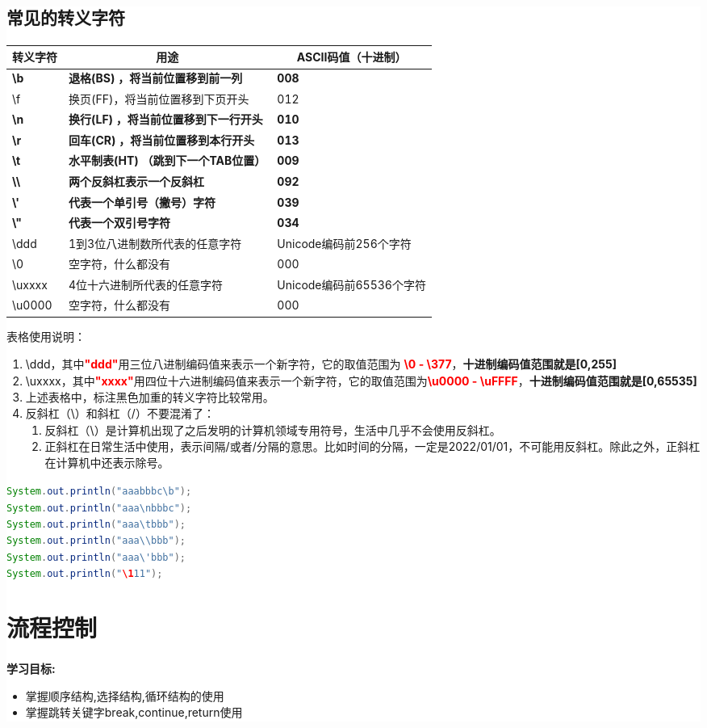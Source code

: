 ## 常见的转义字符

| 转义字符 | 用途                                    | ASCII码值（十进制）      |
| -------- | --------------------------------------- | ------------------------ |
| **\b**   | **退格(BS) ，将当前位置移到前一列**     | **008**                  |
| \f       | 换页(FF)，将当前位置移到下页开头        | 012                      |
| **\n**   | **换行(LF) ，将当前位置移到下一行开头** | **010**                  |
| **\r**   | **回车(CR) ，将当前位置移到本行开头**   | **013**                  |
| **\t**   | **水平制表(HT) （跳到下一个TAB位置）**  | **009**                  |
| **\\\\** | **两个反斜杠表示一个反斜杠**            | **092**                  |
| **\\'**  | **代表一个单引号（撇号）字符**          | **039**                  |
| **\\"**  | **代表一个双引号字符**                  | **034**                  |
| \ddd     | 1到3位八进制数所代表的任意字符          | Unicode编码前256个字符   |
| \0       | 空字符，什么都没有                      | 000                      |
| \uxxxx   | 4位十六进制所代表的任意字符             | Unicode编码前65536个字符 |
| \u0000   | 空字符，什么都没有                      | 000                      |

表格使用说明：

1. \ddd，其中<font color=red>**"ddd"**</font>用三位八进制编码值来表示一个新字符，它的取值范围为 <font color=red>**\0 - \377**</font>，**十进制编码值范围就是[0,255]**
2. \uxxxx，其中<font color=red>**"xxxx"**</font>用四位十六进制编码值来表示一个新字符，它的取值范围为<font color=red>**\u0000 - \uFFFF**</font>，**十进制编码值范围就是[0,65535]**
3. 上述表格中，标注黑色加重的转义字符比较常用。
4. 反斜杠（\）和斜杠（/）不要混淆了：
   1. 反斜杠（\）是计算机出现了之后发明的计算机领域专用符号，生活中几乎不会使用反斜杠。
   2. 正斜杠在日常生活中使用，表示间隔/或者/分隔的意思。比如时间的分隔，一定是2022/01/01，不可能用反斜杠。除此之外，正斜杠在计算机中还表示除号。

```java
System.out.println("aaabbbc\b");
System.out.println("aaa\nbbbc");
System.out.println("aaa\tbbb");
System.out.println("aaa\\bbb");
System.out.println("aaa\'bbb");
System.out.println("\111");
```



# 流程控制

**学习目标:**

- 掌握顺序结构,选择结构,循环结构的使用
- 掌握跳转关键字break,continue,return使用
